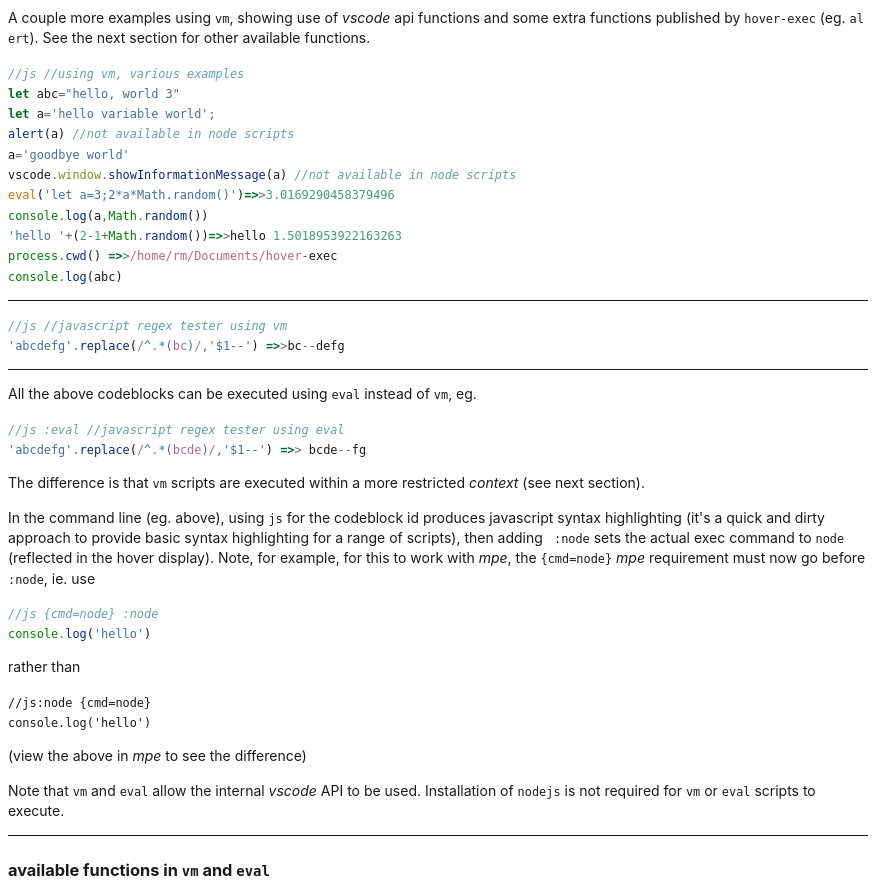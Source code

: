 A couple more examples using `vm`, showing use of *vscode* api functions and some extra functions published by `hover-exec` (eg. `alert`). See the next section for other available functions.

```js  //using vm various examples
//js //using vm, various examples
let abc="hello, world 3"
let a='hello variable world';
alert(a) //not available in node scripts
a='goodbye world'
vscode.window.showInformationMessage(a) //not available in node scripts
eval('let a=3;2*a*Math.random()')=>>3.0169290458379496
console.log(a,Math.random())
'hello '+(2-1+Math.random())=>>hello 1.5018953922163263
process.cwd() =>>/home/rm/Documents/hover-exec
console.log(abc)
```

---
```js  //javascript regex tester using vm
//js //javascript regex tester using vm
'abcdefg'.replace(/^.*(bc)/,'$1--') =>>bc--defg
```

---
All the above codeblocks can be executed using `eval` instead of `vm`, eg.

```js :eval  //javascript regex tester using eval
//js :eval //javascript regex tester using eval
'abcdefg'.replace(/^.*(bcde)/,'$1--') =>> bcde--fg
```

The difference is that `vm` scripts are executed within a more restricted *context* (see next section).

In the command line (eg. above), using `js` for the codeblock id produces javascript syntax highlighting (it's a quick and dirty approach to provide basic syntax highlighting for a range of scripts), then adding ` :node` sets the actual exec command to `node` (reflected in the hover display). Note, for example, for this to work with *mpe*, the `{cmd=node}` *mpe* requirement must now go before `:node`, ie. use

```js {cmd=node} :node
//js {cmd=node} :node
console.log('hello')
```
rather than
```js:node {cmd=node}
//js:node {cmd=node}
console.log('hello')
```
(view the above in *mpe* to see the difference)

Note that `vm` and `eval` allow the internal *vscode* API to be used. Installation of `nodejs` is not required for `vm` or `eval` scripts to execute.


---
### available functions in `vm` and `eval`
